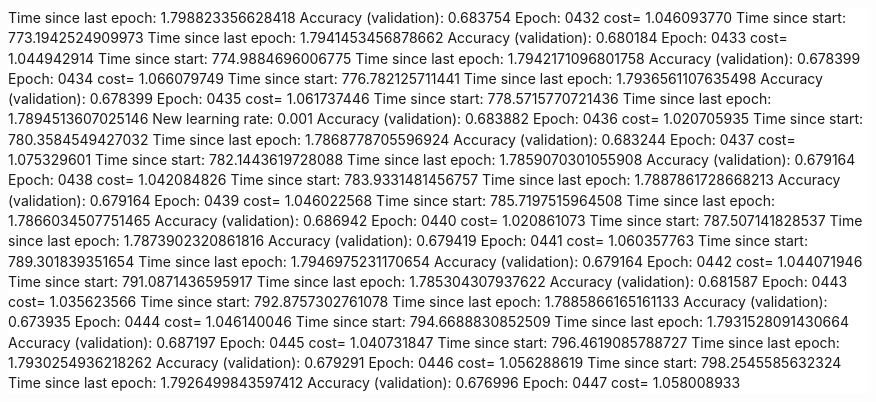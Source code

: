 Time since last epoch:  1.798823356628418
Accuracy (validation): 0.683754
Epoch: 0432 cost= 1.046093770
Time since start:  773.1942524909973
Time since last epoch:  1.7941453456878662
Accuracy (validation): 0.680184
Epoch: 0433 cost= 1.044942914
Time since start:  774.9884696006775
Time since last epoch:  1.7942171096801758
Accuracy (validation): 0.678399
Epoch: 0434 cost= 1.066079749
Time since start:  776.782125711441
Time since last epoch:  1.7936561107635498
Accuracy (validation): 0.678399
Epoch: 0435 cost= 1.061737446
Time since start:  778.5715770721436
Time since last epoch:  1.7894513607025146
New learning rate:  0.001
Accuracy (validation): 0.683882
Epoch: 0436 cost= 1.020705935
Time since start:  780.3584549427032
Time since last epoch:  1.7868778705596924
Accuracy (validation): 0.683244
Epoch: 0437 cost= 1.075329601
Time since start:  782.1443619728088
Time since last epoch:  1.7859070301055908
Accuracy (validation): 0.679164
Epoch: 0438 cost= 1.042084826
Time since start:  783.9331481456757
Time since last epoch:  1.7887861728668213
Accuracy (validation): 0.679164
Epoch: 0439 cost= 1.046022568
Time since start:  785.7197515964508
Time since last epoch:  1.7866034507751465
Accuracy (validation): 0.686942
Epoch: 0440 cost= 1.020861073
Time since start:  787.507141828537
Time since last epoch:  1.7873902320861816
Accuracy (validation): 0.679419
Epoch: 0441 cost= 1.060357763
Time since start:  789.301839351654
Time since last epoch:  1.7946975231170654
Accuracy (validation): 0.679164
Epoch: 0442 cost= 1.044071946
Time since start:  791.0871436595917
Time since last epoch:  1.785304307937622
Accuracy (validation): 0.681587
Epoch: 0443 cost= 1.035623566
Time since start:  792.8757302761078
Time since last epoch:  1.7885866165161133
Accuracy (validation): 0.673935
Epoch: 0444 cost= 1.046140046
Time since start:  794.6688830852509
Time since last epoch:  1.7931528091430664
Accuracy (validation): 0.687197
Epoch: 0445 cost= 1.040731847
Time since start:  796.4619085788727
Time since last epoch:  1.7930254936218262
Accuracy (validation): 0.679291
Epoch: 0446 cost= 1.056288619
Time since start:  798.2545585632324
Time since last epoch:  1.7926499843597412
Accuracy (validation): 0.676996
Epoch: 0447 cost= 1.058008933
